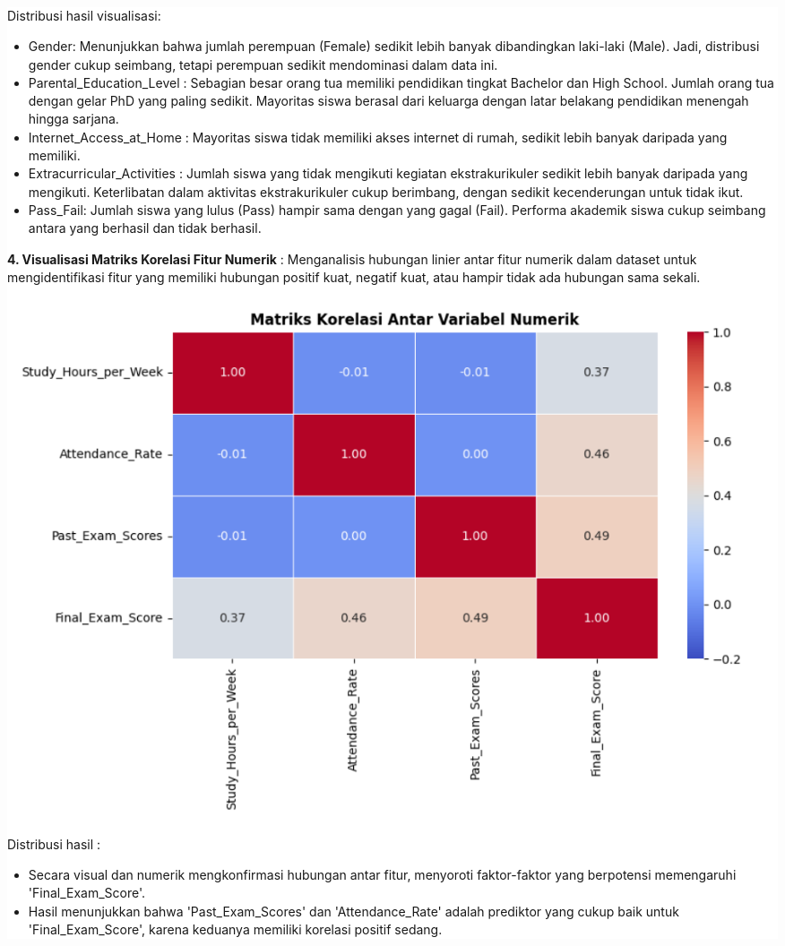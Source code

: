 Distribusi hasil visualisasi:
- Gender: Menunjukkan bahwa jumlah perempuan (Female) sedikit lebih banyak dibandingkan laki-laki (Male). Jadi, distribusi gender cukup seimbang, tetapi perempuan sedikit mendominasi dalam data ini.
- Parental_Education_Level : Sebagian besar orang tua memiliki pendidikan tingkat Bachelor dan High School. Jumlah orang tua dengan gelar PhD yang paling sedikit. Mayoritas siswa berasal dari keluarga dengan latar belakang pendidikan menengah hingga sarjana.
- Internet_Access_at_Home : Mayoritas siswa tidak memiliki akses internet di rumah, sedikit lebih banyak daripada yang memiliki.
- Extracurricular_Activities : Jumlah siswa yang tidak mengikuti kegiatan ekstrakurikuler sedikit lebih banyak daripada yang mengikuti. Keterlibatan dalam aktivitas ekstrakurikuler cukup berimbang, dengan sedikit kecenderungan untuk tidak ikut.
- Pass_Fail: Jumlah siswa yang lulus (Pass) hampir sama dengan yang gagal (Fail). Performa akademik siswa cukup seimbang antara yang berhasil dan tidak berhasil.

**4. Visualisasi Matriks Korelasi Fitur Numerik** : Menganalisis hubungan linier antar fitur numerik dalam dataset untuk mengidentifikasi fitur yang memiliki hubungan positif kuat, negatif kuat, atau hampir tidak ada hubungan sama sekali.

![Visualisasi korelasi fitur numerik](matriks_korelasi_numerik.png)

Distribusi hasil : 
- Secara visual dan numerik mengkonfirmasi hubungan antar fitur, menyoroti faktor-faktor yang berpotensi memengaruhi 'Final_Exam_Score'.
- Hasil menunjukkan bahwa 'Past_Exam_Scores' dan 'Attendance_Rate' adalah prediktor yang cukup baik untuk 'Final_Exam_Score', karena keduanya memiliki korelasi positif sedang.
